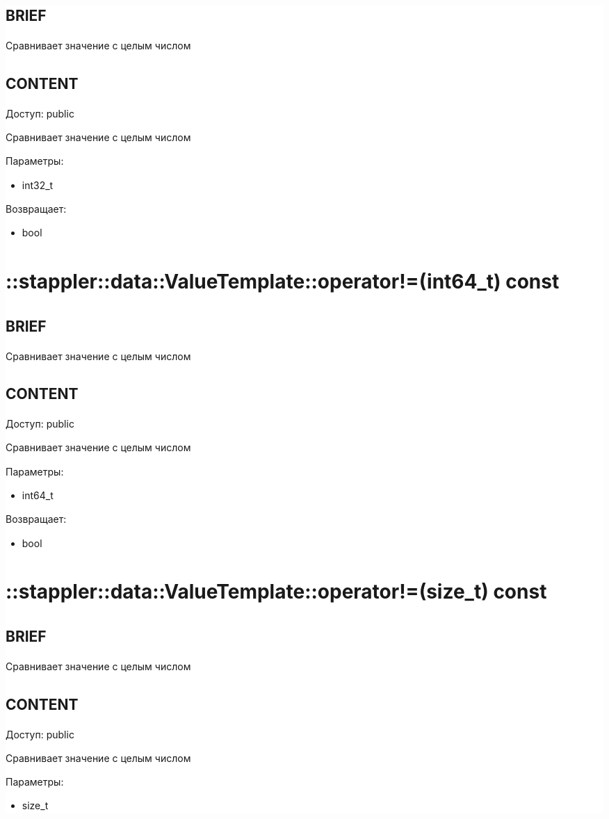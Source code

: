 ## BRIEF

Сравнивает значение с целым числом

## CONTENT

Доступ: public

Сравнивает значение с целым числом

Параметры:
* int32_t

Возвращает:
* bool

# ::stappler::data::ValueTemplate<typename>::operator!=(int64_t) const

## BRIEF

Сравнивает значение с целым числом

## CONTENT

Доступ: public

Сравнивает значение с целым числом

Параметры:
* int64_t

Возвращает:
* bool

# ::stappler::data::ValueTemplate<typename>::operator!=(size_t) const

## BRIEF

Сравнивает значение с целым числом

## CONTENT

Доступ: public

Сравнивает значение с целым числом

Параметры:
* size_t
